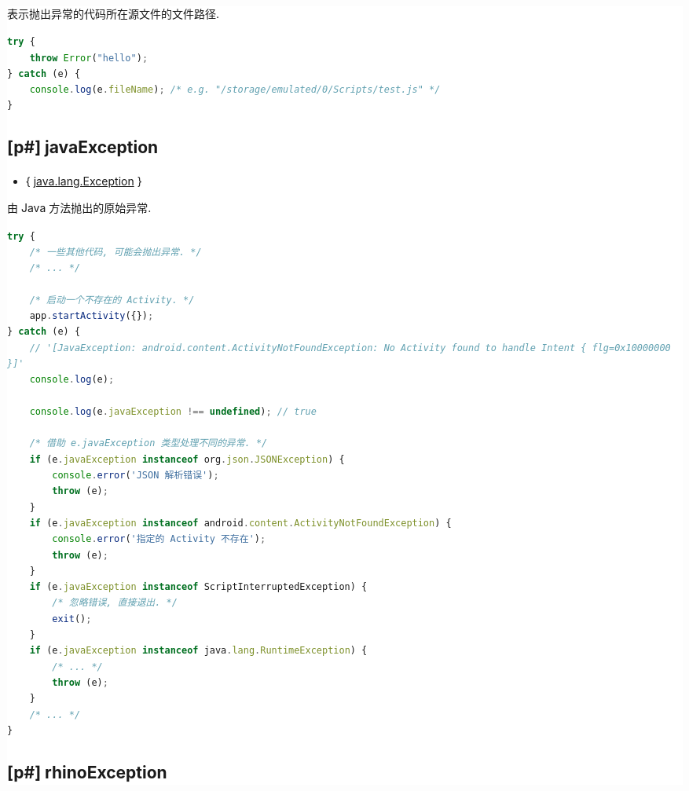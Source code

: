 表示抛出异常的代码所在源文件的文件路径.

```js
try {
    throw Error("hello");
} catch (e) {
    console.log(e.fileName); /* e.g. "/storage/emulated/0/Scripts/test.js" */
}
```

## [p#] javaException

- { [java.lang.Exception](#java) }

由 Java 方法抛出的原始异常.

```js
try {
    /* 一些其他代码, 可能会抛出异常. */
    /* ... */

    /* 启动一个不存在的 Activity. */
    app.startActivity({});
} catch (e) {
    // '[JavaException: android.content.ActivityNotFoundException: No Activity found to handle Intent { flg=0x10000000 }]'
    console.log(e);

    console.log(e.javaException !== undefined); // true

    /* 借助 e.javaException 类型处理不同的异常. */
    if (e.javaException instanceof org.json.JSONException) {
        console.error('JSON 解析错误');
        throw (e);
    }
    if (e.javaException instanceof android.content.ActivityNotFoundException) {
        console.error('指定的 Activity 不存在');
        throw (e);
    }
    if (e.javaException instanceof ScriptInterruptedException) {
        /* 忽略错误, 直接退出. */
        exit();
    }
    if (e.javaException instanceof java.lang.RuntimeException) {
        /* ... */
        throw (e);
    }
    /* ... */
}
```

## [p#] rhinoException
